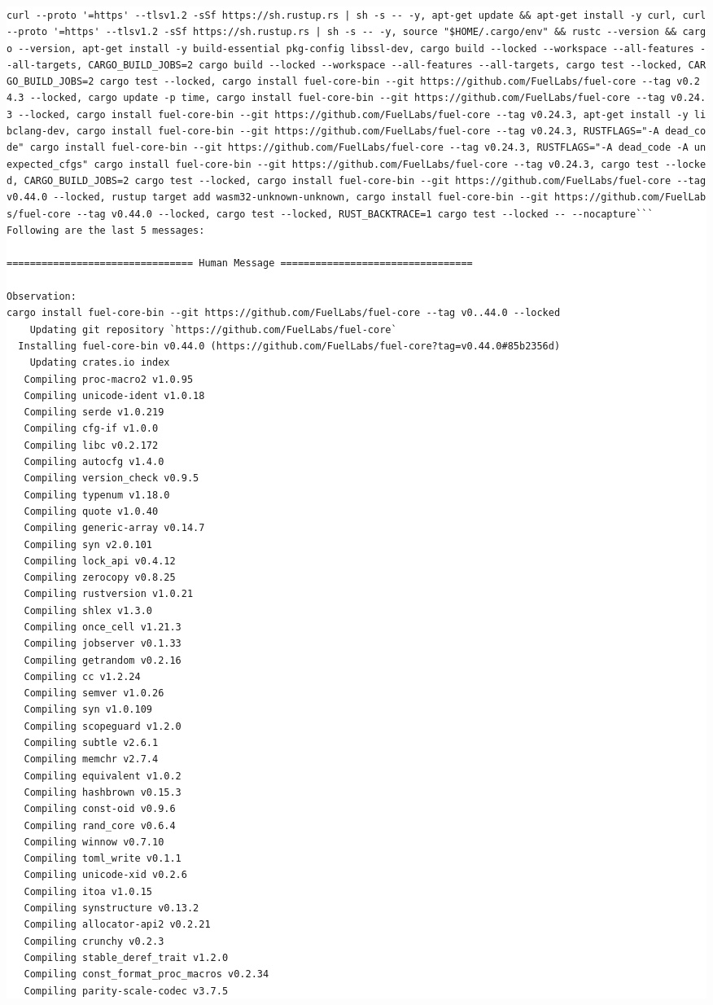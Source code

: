 ```
curl --proto '=https' --tlsv1.2 -sSf https://sh.rustup.rs | sh -s -- -y, apt-get update && apt-get install -y curl, curl --proto '=https' --tlsv1.2 -sSf https://sh.rustup.rs | sh -s -- -y, source "$HOME/.cargo/env" && rustc --version && cargo --version, apt-get install -y build-essential pkg-config libssl-dev, cargo build --locked --workspace --all-features --all-targets, CARGO_BUILD_JOBS=2 cargo build --locked --workspace --all-features --all-targets, cargo test --locked, CARGO_BUILD_JOBS=2 cargo test --locked, cargo install fuel-core-bin --git https://github.com/FuelLabs/fuel-core --tag v0.24.3 --locked, cargo update -p time, cargo install fuel-core-bin --git https://github.com/FuelLabs/fuel-core --tag v0.24.3 --locked, cargo install fuel-core-bin --git https://github.com/FuelLabs/fuel-core --tag v0.24.3, apt-get install -y libclang-dev, cargo install fuel-core-bin --git https://github.com/FuelLabs/fuel-core --tag v0.24.3, RUSTFLAGS="-A dead_code" cargo install fuel-core-bin --git https://github.com/FuelLabs/fuel-core --tag v0.24.3, RUSTFLAGS="-A dead_code -A unexpected_cfgs" cargo install fuel-core-bin --git https://github.com/FuelLabs/fuel-core --tag v0.24.3, cargo test --locked, CARGO_BUILD_JOBS=2 cargo test --locked, cargo install fuel-core-bin --git https://github.com/FuelLabs/fuel-core --tag v0.44.0 --locked, rustup target add wasm32-unknown-unknown, cargo install fuel-core-bin --git https://github.com/FuelLabs/fuel-core --tag v0.44.0 --locked, cargo test --locked, RUST_BACKTRACE=1 cargo test --locked -- --nocapture```
Following are the last 5 messages:

================================ Human Message =================================

Observation:
cargo install fuel-core-bin --git https://github.com/FuelLabs/fuel-core --tag v0..44.0 --locked
    Updating git repository `https://github.com/FuelLabs/fuel-core`
  Installing fuel-core-bin v0.44.0 (https://github.com/FuelLabs/fuel-core?tag=v0.44.0#85b2356d)
    Updating crates.io index
   Compiling proc-macro2 v1.0.95
   Compiling unicode-ident v1.0.18
   Compiling serde v1.0.219
   Compiling cfg-if v1.0.0
   Compiling libc v0.2.172
   Compiling autocfg v1.4.0
   Compiling version_check v0.9.5
   Compiling typenum v1.18.0
   Compiling quote v1.0.40
   Compiling generic-array v0.14.7
   Compiling syn v2.0.101
   Compiling lock_api v0.4.12
   Compiling zerocopy v0.8.25
   Compiling rustversion v1.0.21
   Compiling shlex v1.3.0
   Compiling once_cell v1.21.3
   Compiling jobserver v0.1.33
   Compiling getrandom v0.2.16
   Compiling cc v1.2.24
   Compiling semver v1.0.26
   Compiling syn v1.0.109
   Compiling scopeguard v1.2.0
   Compiling subtle v2.6.1
   Compiling memchr v2.7.4
   Compiling equivalent v1.0.2
   Compiling hashbrown v0.15.3
   Compiling const-oid v0.9.6
   Compiling rand_core v0.6.4
   Compiling winnow v0.7.10
   Compiling toml_write v0.1.1
   Compiling unicode-xid v0.2.6
   Compiling itoa v1.0.15
   Compiling synstructure v0.13.2
   Compiling allocator-api2 v0.2.21
   Compiling crunchy v0.2.3
   Compiling stable_deref_trait v1.2.0
   Compiling const_format_proc_macros v0.2.34
   Compiling parity-scale-codec v3.7.5
```
